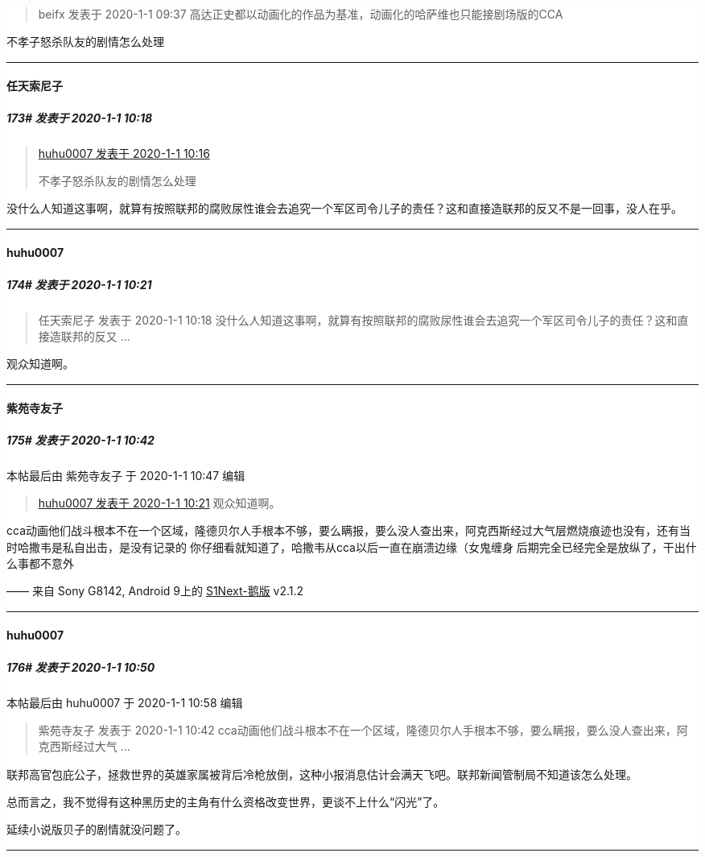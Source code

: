 <blockquote>beifx 发表于 2020-1-1 09:37
高达正史都以动画化的作品为基准，动画化的哈萨维也只能接剧场版的CCA</blockquote>
不孝子怒杀队友的剧情怎么处理

*****

####  任天索尼子  
##### 173#       发表于 2020-1-1 10:18

<blockquote><a href="httphttps://bbs.saraba1st.com/2b/forum.php?mod=redirect&amp;goto=findpost&amp;pid=46052527&amp;ptid=1803647" target="_blank">huhu0007 发表于 2020-1-1 10:16</a>

不孝子怒杀队友的剧情怎么处理</blockquote>
没什么人知道这事啊，就算有按照联邦的腐败尿性谁会去追究一个军区司令儿子的责任？这和直接造联邦的反又不是一回事，没人在乎。

*****

####  huhu0007  
##### 174#       发表于 2020-1-1 10:21

<blockquote>任天索尼子 发表于 2020-1-1 10:18
没什么人知道这事啊，就算有按照联邦的腐败尿性谁会去追究一个军区司令儿子的责任？这和直接造联邦的反又 ...</blockquote>
观众知道啊。

*****

####  紫苑寺友子  
##### 175#       发表于 2020-1-1 10:42

 本帖最后由 紫苑寺友子 于 2020-1-1 10:47 编辑 
<blockquote><a href="httphttps://bbs.saraba1st.com/2b/forum.php?mod=redirect&amp;goto=findpost&amp;pid=46052551&amp;ptid=1803647" target="_blank">huhu0007 发表于 2020-1-1 10:21</a>
观众知道啊。</blockquote>
cca动画他们战斗根本不在一个区域，隆德贝尔人手根本不够，要么瞒报，要么没人查出来，阿克西斯经过大气层燃烧痕迹也没有，还有当时哈撒韦是私自出击，是没有记录的
你仔细看就知道了，哈撒韦从cca以后一直在崩溃边缘（女鬼缠身
后期完全已经完全是放纵了，干出什么事都不意外

—— 来自 Sony G8142, Android 9上的 [S1Next-鹅版](https://github.com/ykrank/S1-Next/releases) v2.1.2

*****

####  huhu0007  
##### 176#       发表于 2020-1-1 10:50

 本帖最后由 huhu0007 于 2020-1-1 10:58 编辑 
<blockquote>紫苑寺友子 发表于 2020-1-1 10:42
cca动画他们战斗根本不在一个区域，隆德贝尔人手根本不够，要么瞒报，要么没人查出来，阿克西斯经过大气 ...</blockquote>联邦高官包庇公子，拯救世界的英雄家属被背后冷枪放倒，这种小报消息估计会满天飞吧。联邦新闻管制局不知道该怎么处理。

总而言之，我不觉得有这种黑历史的主角有什么资格改变世界，更谈不上什么“闪光”了。

延续小说版贝子的剧情就没问题了。

*****
